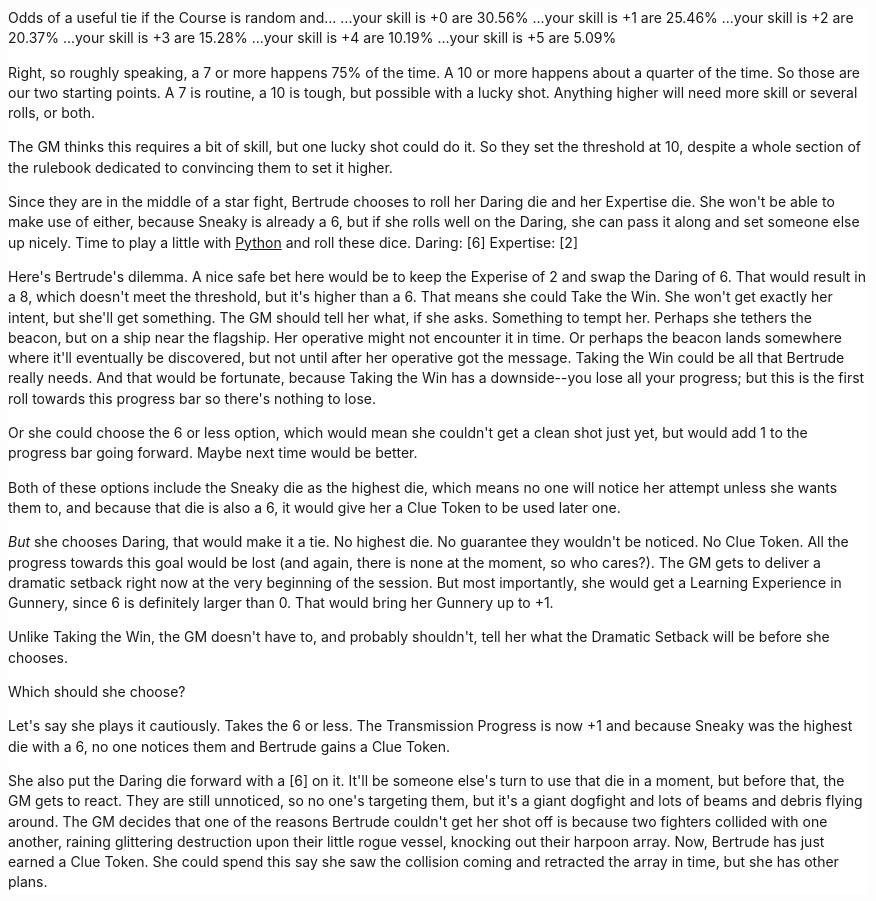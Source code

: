 Odds of a useful tie if the Course is random and...
...your skill is +0 are 30.56%
...your skill is +1 are 25.46%
...your skill is +2 are 20.37%
...your skill is +3 are 15.28%
...your skill is +4 are 10.19%
...your skill is +5 are 5.09%

Right, so roughly speaking, a 7 or more happens 75% of the time. A 10 or more happens about a quarter of the time. So those are our two starting points. A 7 is routine, a 10 is tough, but possible with a lucky shot. Anything higher will need more skill or several rolls, or both.

The GM thinks this requires a bit of skill, but one lucky shot could do it. So they set the threshold at 10, despite a whole section of the rulebook dedicated to convincing them to set it higher.

Since they are in the middle of a star fight, Bertrude chooses to roll her Daring die and her Expertise die. She won't be able to make use of either, because Sneaky is already a 6, but if she rolls well on the Daring, she can pass it along and set someone else up nicely. Time to play a little with [Python](./d.py) and roll these dice.
	Daring: [6]
	Expertise: [2]

Here's Bertrude's dilemma. A nice safe bet here would be to keep the Experise of 2 and swap the Daring of 6. That would result in a 8, which doesn't meet the threshold, but it's higher than a 6. That means she could Take the Win. She won't get exactly her intent, but she'll get something. The GM should tell her what, if she asks. Something to tempt her. Perhaps she tethers the beacon, but on a ship near the flagship. Her operative might not encounter it in time. Or perhaps the beacon lands somewhere where it'll eventually be discovered, but not until after her operative got the message. Taking the Win could be all that Bertrude really needs. And that would be fortunate, because Taking the Win has a downside--you lose all your progress; but this is the first roll towards this progress bar so there's nothing to lose.

Or she could choose the 6 or less option, which would mean she couldn't get a clean shot just yet, but would add 1 to the progress bar going forward. Maybe next time would be better.

Both of these options include the Sneaky die as the highest die, which means no one will notice her attempt unless she wants them to, and because that die is also a 6, it would give her a Clue Token to be used later one.

*But* she chooses Daring, that would make it a tie. No highest die. No guarantee they wouldn't be noticed. No Clue Token. All the progress towards this goal would be lost (and again, there is none at the moment, so who cares?). The GM gets to deliver a dramatic setback right now at the very beginning of the session. But most importantly, she would get a Learning Experience in Gunnery, since 6 is definitely larger than 0. That would bring her Gunnery up to +1.

Unlike Taking the Win, the GM doesn't have to, and probably shouldn't, tell her what the Dramatic Setback will be before she chooses.

Which should she choose?

Let's say she plays it cautiously. Takes the 6 or less. The Transmission Progress is now +1 and because Sneaky was the highest die with a 6, no one notices them and Bertrude gains a Clue Token.

She also put the Daring die forward with a [6] on it. It'll be someone else's turn to use that die in a moment, but before that, the GM gets to react. They are still unnoticed, so no one's targeting them, but it's a giant dogfight and lots of beams and debris flying around. The GM decides that one of the reasons Bertrude couldn't get her shot off is because two fighters collided with one another, raining glittering destruction upon their little rogue vessel, knocking out their harpoon array. Now, Bertrude has just earned a Clue Token. She could spend this say she saw the collision coming and retracted the array in time, but she has other plans.
